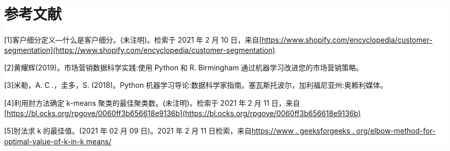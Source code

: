 # **参考文献**

[1]客户细分定义—什么是客户细分。(未注明)。检索于 2021 年 2 月 10 日，来自[https://www.shopify.com/encyclopedia/customer-segmentation](https://www.shopify.com/encyclopedia/customer-segmentation)

[2]黄耀辉(2019)。市场营销数据科学实践:使用 Python 和 R. Birmingham 通过机器学习改进您的市场营销策略。

[3]米勒，A. C .，圭多，S. (2018)。Python 机器学习导论:数据科学家指南。塞瓦斯托波尔，加利福尼亚州:奥赖利媒体。

[4]利用肘方法确定 k-means 聚类的最佳聚类数。(未注明)。检索于 2021 年 2 月 11 日，来自[https://bl.ocks.org/rpgove/0060ff3b656618e9136b](https://bl.ocks.org/rpgove/0060ff3b656618e9136b)

[5]肘法求 k 的最佳值。(2021 年 02 月 09 日)。2021 年 2 月 11 日检索，来自[https://www . geeksforgeeks . org/elbow-method-for-optimal-value-of-k-in-k means/](https://www.geeksforgeeks.org/elbow-method-for-optimal-value-of-k-in-kmeans/)